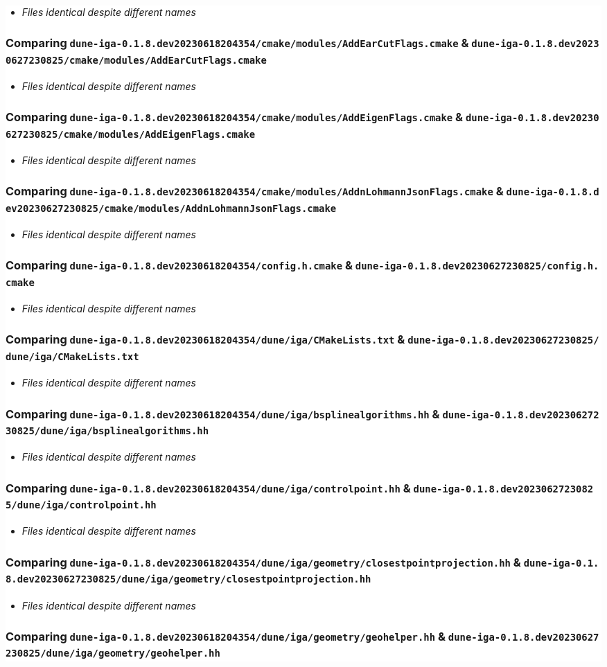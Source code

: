  * *Files identical despite different names*

### Comparing `dune-iga-0.1.8.dev20230618204354/cmake/modules/AddEarCutFlags.cmake` & `dune-iga-0.1.8.dev20230627230825/cmake/modules/AddEarCutFlags.cmake`

 * *Files identical despite different names*

### Comparing `dune-iga-0.1.8.dev20230618204354/cmake/modules/AddEigenFlags.cmake` & `dune-iga-0.1.8.dev20230627230825/cmake/modules/AddEigenFlags.cmake`

 * *Files identical despite different names*

### Comparing `dune-iga-0.1.8.dev20230618204354/cmake/modules/AddnLohmannJsonFlags.cmake` & `dune-iga-0.1.8.dev20230627230825/cmake/modules/AddnLohmannJsonFlags.cmake`

 * *Files identical despite different names*

### Comparing `dune-iga-0.1.8.dev20230618204354/config.h.cmake` & `dune-iga-0.1.8.dev20230627230825/config.h.cmake`

 * *Files identical despite different names*

### Comparing `dune-iga-0.1.8.dev20230618204354/dune/iga/CMakeLists.txt` & `dune-iga-0.1.8.dev20230627230825/dune/iga/CMakeLists.txt`

 * *Files identical despite different names*

### Comparing `dune-iga-0.1.8.dev20230618204354/dune/iga/bsplinealgorithms.hh` & `dune-iga-0.1.8.dev20230627230825/dune/iga/bsplinealgorithms.hh`

 * *Files identical despite different names*

### Comparing `dune-iga-0.1.8.dev20230618204354/dune/iga/controlpoint.hh` & `dune-iga-0.1.8.dev20230627230825/dune/iga/controlpoint.hh`

 * *Files identical despite different names*

### Comparing `dune-iga-0.1.8.dev20230618204354/dune/iga/geometry/closestpointprojection.hh` & `dune-iga-0.1.8.dev20230627230825/dune/iga/geometry/closestpointprojection.hh`

 * *Files identical despite different names*

### Comparing `dune-iga-0.1.8.dev20230618204354/dune/iga/geometry/geohelper.hh` & `dune-iga-0.1.8.dev20230627230825/dune/iga/geometry/geohelper.hh`
